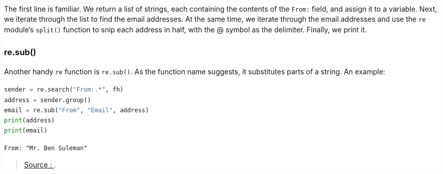 The first line is familiar. We return a list of strings, each containing the contents of the  `From:`  field, and assign it to a variable. Next, we iterate through the list to find the email addresses. At the same time, we iterate through the email addresses and use the  `re`  module’s  `split()`  function to snip each address in half, with the @ symbol as the delimiter. Finally, we print it.

### re.sub()

Another handy  `re`  function is  `re.sub()`. As the function name suggests, it substitutes parts of a string. An example:

```python
sender = re.search("From:.*", fh)
address = sender.group()
email = re.sub("From", "Email", address)
print(address)
print(email)
```

```
From: "Mr. Ben Suleman" 
```

> [Source : ](https://www.dataquest.io/blog/regular-expressions-data-scientists/).